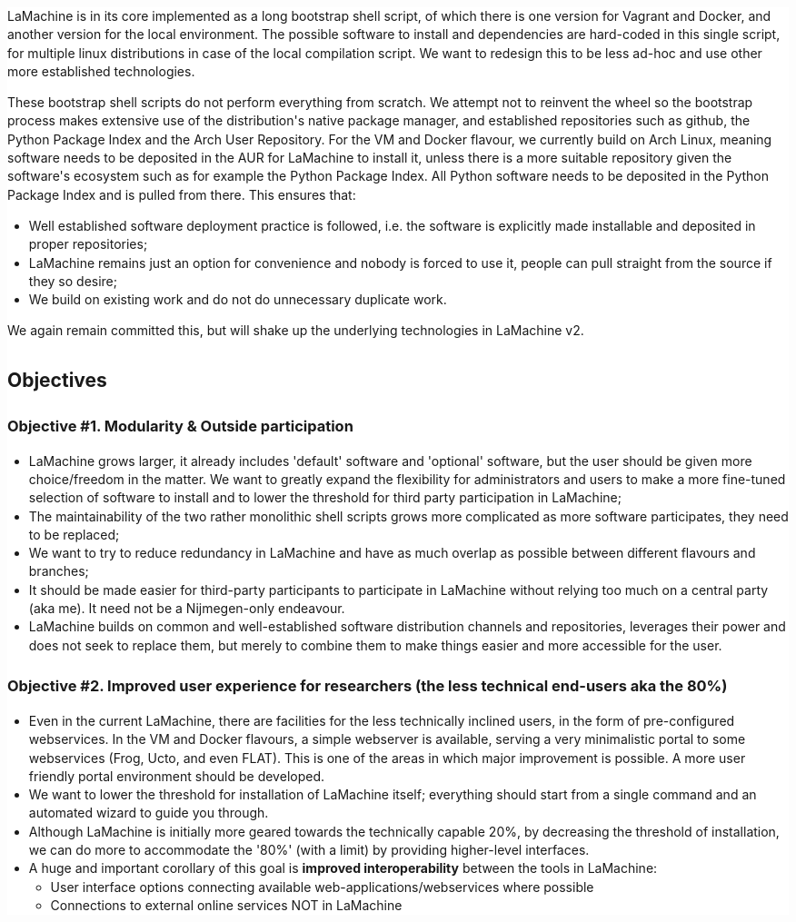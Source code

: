 LaMachine is in its core implemented as a long bootstrap shell script, of which there is one version for Vagrant and Docker, and
another version for the local environment. The possible software to install and dependencies are hard-coded in this
single script, for multiple linux distributions in case of the local compilation script. We want to redesign this to be
less ad-hoc and use other more established technologies.

These bootstrap shell scripts do not perform everything from scratch. We attempt not to reinvent the wheel so the
bootstrap process makes extensive use of the distribution's native package manager, and established repositories such as
github, the Python Package Index and the Arch User Repository. For the VM and Docker flavour, we currently build on Arch
Linux, meaning software needs to be deposited in the AUR for LaMachine to install it, unless there is a more suitable
repository given the software's ecosystem such as for example the Python Package Index. All Python software needs to be
deposited in the Python Package Index and is pulled from there. This ensures that:

 * Well established software deployment practice is followed, i.e. the software is explicitly made installable and deposited in proper repositories;
 * LaMachine remains just an option for convenience and nobody is forced to use it, people can pull straight from the source if they so desire;
 * We build on existing work and do not do unnecessary duplicate work.

We again remain committed this, but will shake up the underlying technologies in LaMachine v2.

## Objectives

### Objective #1. Modularity & Outside participation

* LaMachine grows larger, it already includes 'default' software and 'optional' software, but the user should be given more choice/freedom in the matter.
  We want to greatly expand the flexibility for administrators and users to make a more fine-tuned selection of software
  to install and to lower the threshold for third party participation in LaMachine;
* The maintainability of the two rather monolithic shell scripts grows more complicated as more software participates, they need to be replaced;
* We want to try to reduce redundancy in LaMachine and have as much overlap as possible between different flavours and branches;
* It should be made easier for third-party participants to participate in LaMachine without relying too much on a central party (aka me). It need not be a Nijmegen-only endeavour.
* LaMachine builds on common and well-established software distribution channels and repositories, leverages their power and does not seek to replace them, but merely to combine them to make things easier and more
accessible for the user.

### Objective #2. Improved user experience for researchers (the less technical end-users aka the 80%)

* Even in the current LaMachine, there are facilities for the less technically inclined users, in the form of pre-configured webservices. In the VM and Docker flavours, a simple webserver is available, serving a very minimalistic portal to some webservices (Frog, Ucto, and even FLAT). This is one of the areas in which major improvement is possible. A more user friendly portal environment should be developed.
* We want to lower the threshold for installation of LaMachine itself; everything should start from a single command and an automated wizard to guide you through.
* Although LaMachine is initially more geared towards the technically capable 20%, by decreasing the threshold of installation, we can do more to accommodate the '80%' (with a limit) by providing higher-level interfaces.
* A huge and important corollary of this goal is **improved interoperability** between the tools in LaMachine:
    * User interface options connecting available web-applications/webservices where possible
    * Connections to external online services NOT in LaMachine